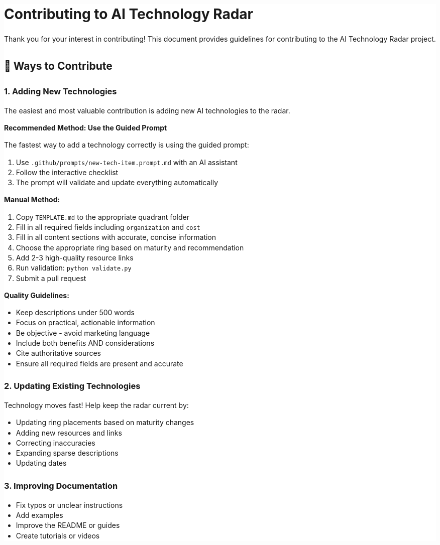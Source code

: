 # Contributing to AI Technology Radar

Thank you for your interest in contributing! This document provides guidelines for contributing to the AI Technology Radar project.

## 🎯 Ways to Contribute

### 1. Adding New Technologies

The easiest and most valuable contribution is adding new AI technologies to the radar.

**Recommended Method: Use the Guided Prompt**

The fastest way to add a technology correctly is using the guided prompt:

1. Use `.github/prompts/new-tech-item.prompt.md` with an AI assistant
2. Follow the interactive checklist
3. The prompt will validate and update everything automatically

**Manual Method:**

1. Copy `TEMPLATE.md` to the appropriate quadrant folder
2. Fill in all required fields including `organization` and `cost`
3. Fill in all content sections with accurate, concise information
4. Choose the appropriate ring based on maturity and recommendation
5. Add 2-3 high-quality resource links
6. Run validation: `python validate.py`
7. Submit a pull request

**Quality Guidelines:**
- Keep descriptions under 500 words
- Focus on practical, actionable information
- Be objective - avoid marketing language
- Include both benefits AND considerations
- Cite authoritative sources
- Ensure all required fields are present and accurate

### 2. Updating Existing Technologies

Technology moves fast! Help keep the radar current by:
- Updating ring placements based on maturity changes
- Adding new resources and links
- Correcting inaccuracies
- Expanding sparse descriptions
- Updating dates

### 3. Improving Documentation

- Fix typos or unclear instructions
- Add examples
- Improve the README or guides
- Create tutorials or videos
